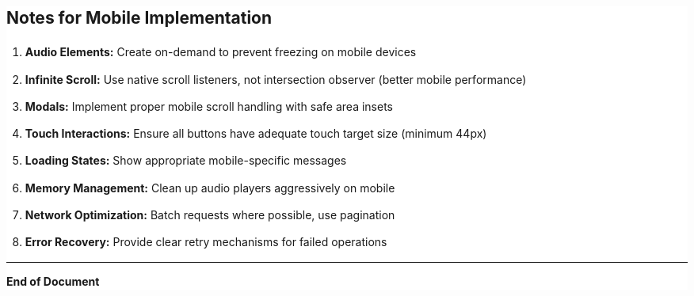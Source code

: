 
## Notes for Mobile Implementation

1. **Audio Elements:** Create on-demand to prevent freezing on mobile devices

2. **Infinite Scroll:** Use native scroll listeners, not intersection observer (better mobile performance)

3. **Modals:** Implement proper mobile scroll handling with safe area insets

4. **Touch Interactions:** Ensure all buttons have adequate touch target size (minimum 44px)

5. **Loading States:** Show appropriate mobile-specific messages

6. **Memory Management:** Clean up audio players aggressively on mobile

7. **Network Optimization:** Batch requests where possible, use pagination

8. **Error Recovery:** Provide clear retry mechanisms for failed operations

---

**End of Document**

